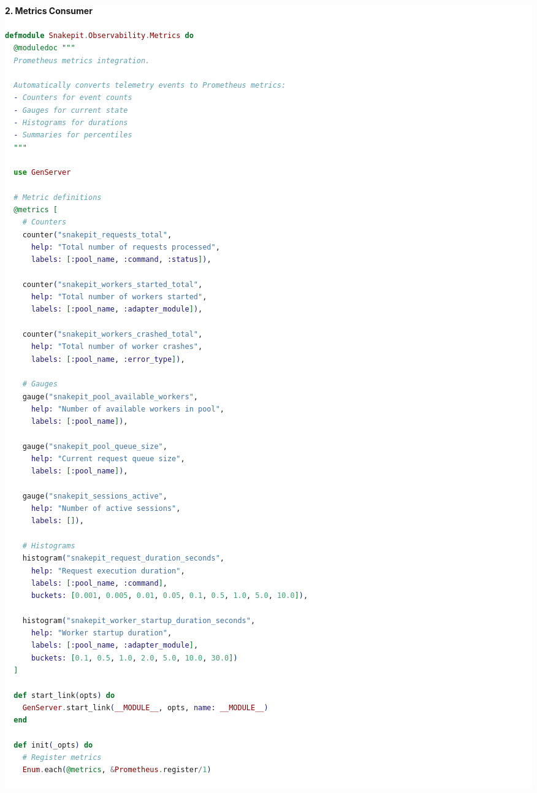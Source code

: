 #### 2. Metrics Consumer
```elixir
defmodule Snakepit.Observability.Metrics do
  @moduledoc """
  Prometheus metrics integration.
  
  Automatically converts telemetry events to Prometheus metrics:
  - Counters for event counts
  - Gauges for current state
  - Histograms for durations
  - Summaries for percentiles
  """
  
  use GenServer
  
  # Metric definitions
  @metrics [
    # Counters
    counter("snakepit_requests_total", 
      help: "Total number of requests processed",
      labels: [:pool_name, :command, :status]),
    
    counter("snakepit_workers_started_total",
      help: "Total number of workers started",
      labels: [:pool_name, :adapter_module]),
    
    counter("snakepit_workers_crashed_total",
      help: "Total number of worker crashes",
      labels: [:pool_name, :error_type]),
    
    # Gauges
    gauge("snakepit_pool_available_workers",
      help: "Number of available workers in pool",
      labels: [:pool_name]),
    
    gauge("snakepit_pool_queue_size",
      help: "Current request queue size",
      labels: [:pool_name]),
    
    gauge("snakepit_sessions_active",
      help: "Number of active sessions",
      labels: []),
    
    # Histograms
    histogram("snakepit_request_duration_seconds",
      help: "Request execution duration",
      labels: [:pool_name, :command],
      buckets: [0.001, 0.005, 0.01, 0.05, 0.1, 0.5, 1.0, 5.0, 10.0]),
    
    histogram("snakepit_worker_startup_duration_seconds",
      help: "Worker startup duration",
      labels: [:pool_name, :adapter_module],
      buckets: [0.1, 0.5, 1.0, 2.0, 5.0, 10.0, 30.0])
  ]
  
  def start_link(opts) do
    GenServer.start_link(__MODULE__, opts, name: __MODULE__)
  end
  
  def init(_opts) do
    # Register metrics
    Enum.each(@metrics, &Prometheus.register/1)
    
```